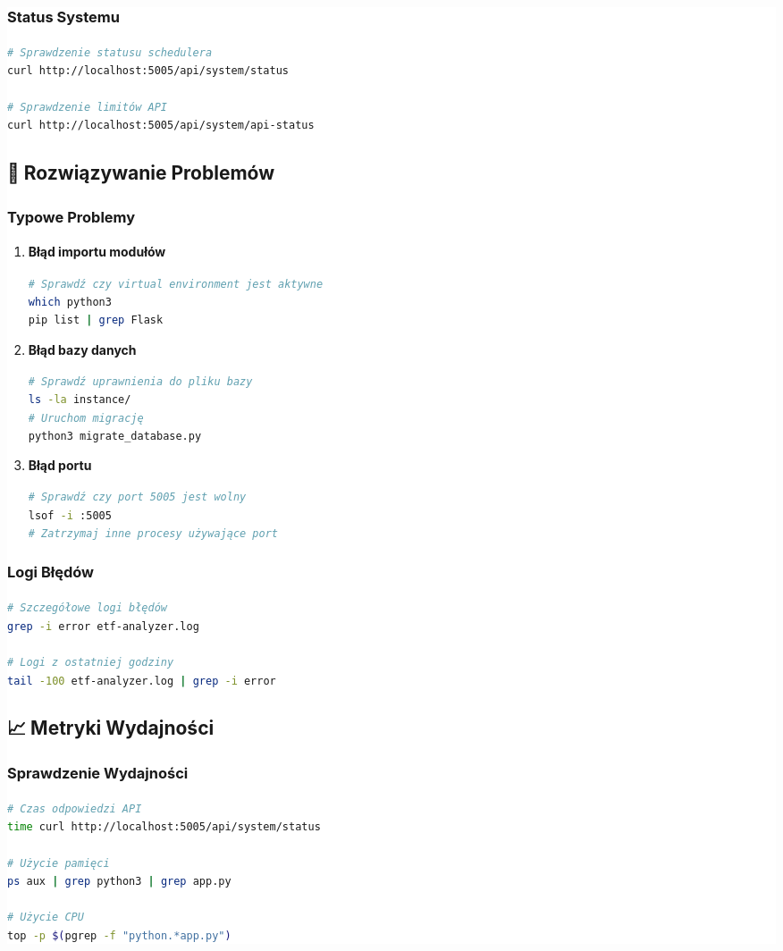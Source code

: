 ### **Status Systemu**

```bash
# Sprawdzenie statusu schedulera
curl http://localhost:5005/api/system/status

# Sprawdzenie limitów API
curl http://localhost:5005/api/system/api-status
```

## 🚨 **Rozwiązywanie Problemów**

### **Typowe Problemy**

1. **Błąd importu modułów**
   ```bash
   # Sprawdź czy virtual environment jest aktywne
   which python3
   pip list | grep Flask
   ```

2. **Błąd bazy danych**
   ```bash
   # Sprawdź uprawnienia do pliku bazy
   ls -la instance/
   # Uruchom migrację
   python3 migrate_database.py
   ```

3. **Błąd portu**
   ```bash
   # Sprawdź czy port 5005 jest wolny
   lsof -i :5005
   # Zatrzymaj inne procesy używające port
   ```

### **Logi Błędów**

```bash
# Szczegółowe logi błędów
grep -i error etf-analyzer.log

# Logi z ostatniej godziny
tail -100 etf-analyzer.log | grep -i error
```

## 📈 **Metryki Wydajności**

### **Sprawdzenie Wydajności**

```bash
# Czas odpowiedzi API
time curl http://localhost:5005/api/system/status

# Użycie pamięci
ps aux | grep python3 | grep app.py

# Użycie CPU
top -p $(pgrep -f "python.*app.py")
```
